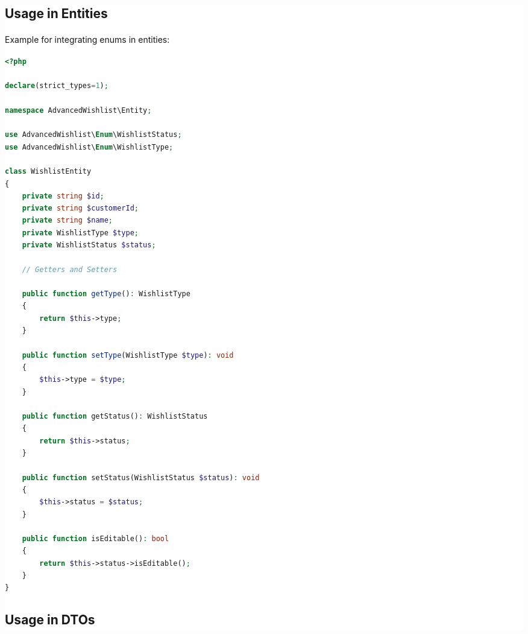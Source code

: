 ## Usage in Entities

Example for integrating enums in entities:

```php
<?php

declare(strict_types=1);

namespace AdvancedWishlist\Entity;

use AdvancedWishlist\Enum\WishlistStatus;
use AdvancedWishlist\Enum\WishlistType;

class WishlistEntity
{
    private string $id;
    private string $customerId;
    private string $name;
    private WishlistType $type;
    private WishlistStatus $status;

    // Getters and Setters

    public function getType(): WishlistType
    {
        return $this->type;
    }

    public function setType(WishlistType $type): void
    {
        $this->type = $type;
    }

    public function getStatus(): WishlistStatus
    {
        return $this->status;
    }

    public function setStatus(WishlistStatus $status): void
    {
        $this->status = $status;
    }

    public function isEditable(): bool
    {
        return $this->status->isEditable();
    }
}
```

## Usage in DTOs
